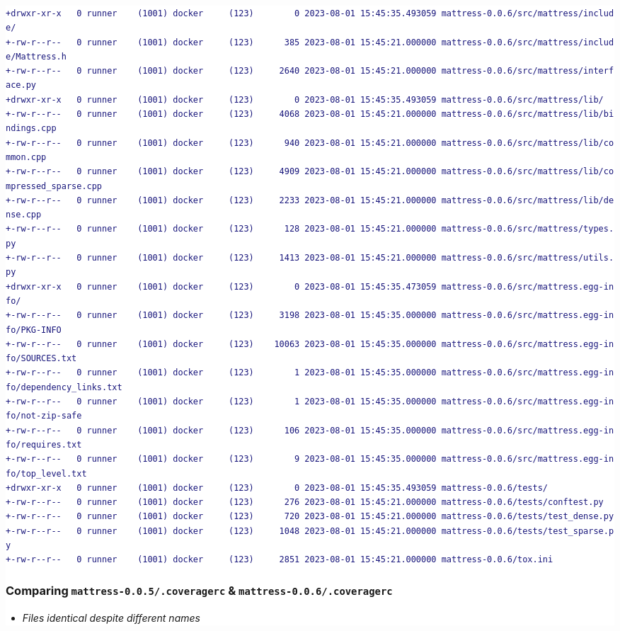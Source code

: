 ```diff
+drwxr-xr-x   0 runner    (1001) docker     (123)        0 2023-08-01 15:45:35.493059 mattress-0.0.6/src/mattress/include/
+-rw-r--r--   0 runner    (1001) docker     (123)      385 2023-08-01 15:45:21.000000 mattress-0.0.6/src/mattress/include/Mattress.h
+-rw-r--r--   0 runner    (1001) docker     (123)     2640 2023-08-01 15:45:21.000000 mattress-0.0.6/src/mattress/interface.py
+drwxr-xr-x   0 runner    (1001) docker     (123)        0 2023-08-01 15:45:35.493059 mattress-0.0.6/src/mattress/lib/
+-rw-r--r--   0 runner    (1001) docker     (123)     4068 2023-08-01 15:45:21.000000 mattress-0.0.6/src/mattress/lib/bindings.cpp
+-rw-r--r--   0 runner    (1001) docker     (123)      940 2023-08-01 15:45:21.000000 mattress-0.0.6/src/mattress/lib/common.cpp
+-rw-r--r--   0 runner    (1001) docker     (123)     4909 2023-08-01 15:45:21.000000 mattress-0.0.6/src/mattress/lib/compressed_sparse.cpp
+-rw-r--r--   0 runner    (1001) docker     (123)     2233 2023-08-01 15:45:21.000000 mattress-0.0.6/src/mattress/lib/dense.cpp
+-rw-r--r--   0 runner    (1001) docker     (123)      128 2023-08-01 15:45:21.000000 mattress-0.0.6/src/mattress/types.py
+-rw-r--r--   0 runner    (1001) docker     (123)     1413 2023-08-01 15:45:21.000000 mattress-0.0.6/src/mattress/utils.py
+drwxr-xr-x   0 runner    (1001) docker     (123)        0 2023-08-01 15:45:35.473059 mattress-0.0.6/src/mattress.egg-info/
+-rw-r--r--   0 runner    (1001) docker     (123)     3198 2023-08-01 15:45:35.000000 mattress-0.0.6/src/mattress.egg-info/PKG-INFO
+-rw-r--r--   0 runner    (1001) docker     (123)    10063 2023-08-01 15:45:35.000000 mattress-0.0.6/src/mattress.egg-info/SOURCES.txt
+-rw-r--r--   0 runner    (1001) docker     (123)        1 2023-08-01 15:45:35.000000 mattress-0.0.6/src/mattress.egg-info/dependency_links.txt
+-rw-r--r--   0 runner    (1001) docker     (123)        1 2023-08-01 15:45:35.000000 mattress-0.0.6/src/mattress.egg-info/not-zip-safe
+-rw-r--r--   0 runner    (1001) docker     (123)      106 2023-08-01 15:45:35.000000 mattress-0.0.6/src/mattress.egg-info/requires.txt
+-rw-r--r--   0 runner    (1001) docker     (123)        9 2023-08-01 15:45:35.000000 mattress-0.0.6/src/mattress.egg-info/top_level.txt
+drwxr-xr-x   0 runner    (1001) docker     (123)        0 2023-08-01 15:45:35.493059 mattress-0.0.6/tests/
+-rw-r--r--   0 runner    (1001) docker     (123)      276 2023-08-01 15:45:21.000000 mattress-0.0.6/tests/conftest.py
+-rw-r--r--   0 runner    (1001) docker     (123)      720 2023-08-01 15:45:21.000000 mattress-0.0.6/tests/test_dense.py
+-rw-r--r--   0 runner    (1001) docker     (123)     1048 2023-08-01 15:45:21.000000 mattress-0.0.6/tests/test_sparse.py
+-rw-r--r--   0 runner    (1001) docker     (123)     2851 2023-08-01 15:45:21.000000 mattress-0.0.6/tox.ini
```

### Comparing `mattress-0.0.5/.coveragerc` & `mattress-0.0.6/.coveragerc`

 * *Files identical despite different names*

